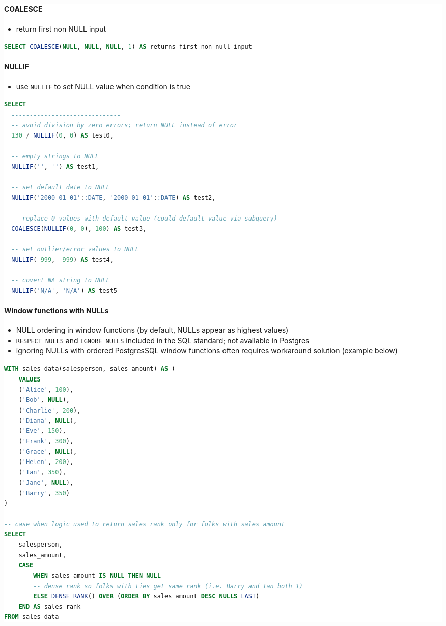 #### COALESCE

-   return first non NULL input

``` sql
SELECT COALESCE(NULL, NULL, NULL, 1) AS returns_first_non_null_input
```

#### NULLIF

-   use `NULLIF` to set NULL value when condition is true

``` sql
SELECT
  ------------------------------
  -- avoid division by zero errors; return NULL instead of error
  130 / NULLIF(0, 0) AS test0,
  ------------------------------
  -- empty strings to NULL
  NULLIF('', '') AS test1,
  ------------------------------
  -- set default date to NULL
  NULLIF('2000-01-01'::DATE, '2000-01-01'::DATE) AS test2,
  ------------------------------
  -- replace 0 values with default value (could default value via subquery)
  COALESCE(NULLIF(0, 0), 100) AS test3,
  ------------------------------
  -- set outlier/error values to NULL
  NULLIF(-999, -999) AS test4,
  ------------------------------
  -- covert NA string to NULL
  NULLIF('N/A', 'N/A') AS test5
```

#### Window functions with NULLs

-   NULL ordering in window functions (by default, NULLs appear as highest values)
-   `RESPECT NULLS` and `IGNORE NULLS` included in the SQL standard; not available in Postgres
-   ignoring NULLs with ordered PostgresSQL window functions often requires workaround solution (example below)

``` sql
WITH sales_data(salesperson, sales_amount) AS (
    VALUES
    ('Alice', 100),
    ('Bob', NULL),
    ('Charlie', 200),
    ('Diana', NULL),
    ('Eve', 150),
    ('Frank', 300),
    ('Grace', NULL),
    ('Helen', 200),
    ('Ian', 350),
    ('Jane', NULL),
    ('Barry', 350)
)

-- case when logic used to return sales rank only for folks with sales amount
SELECT 
    salesperson,
    sales_amount,
    CASE
        WHEN sales_amount IS NULL THEN NULL
        -- dense rank so folks with ties get same rank (i.e. Barry and Ian both 1) 
        ELSE DENSE_RANK() OVER (ORDER BY sales_amount DESC NULLS LAST)
    END AS sales_rank
FROM sales_data
```